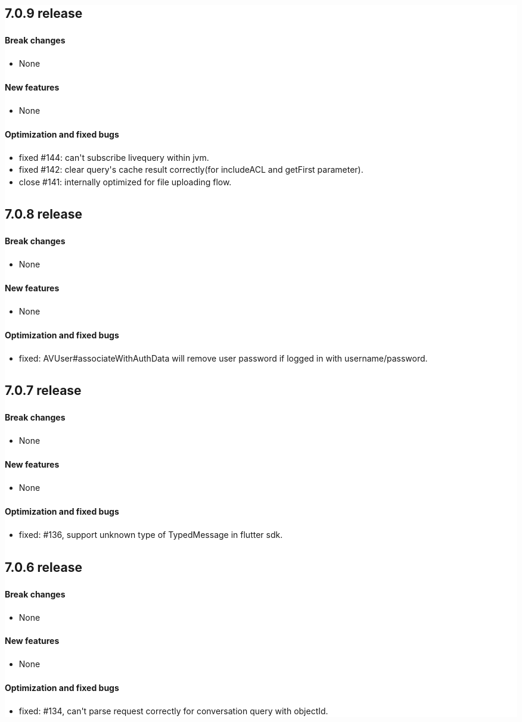 ## 7.0.9 release

#### Break changes
- None

#### New features
- None

#### Optimization and fixed bugs
- fixed #144: can't subscribe livequery within jvm.
- fixed #142: clear query's cache result correctly(for includeACL and getFirst parameter).
- close #141: internally optimized for file uploading flow.

## 7.0.8 release

#### Break changes
- None

#### New features
- None

#### Optimization and fixed bugs
- fixed: AVUser#associateWithAuthData will remove user password if logged in with username/password.


## 7.0.7 release

#### Break changes
- None

#### New features
- None

#### Optimization and fixed bugs
- fixed: #136, support unknown type of TypedMessage in flutter sdk.


## 7.0.6 release

#### Break changes
- None

#### New features
- None

#### Optimization and fixed bugs
- fixed: #134, can't parse request correctly for conversation query with objectId.

